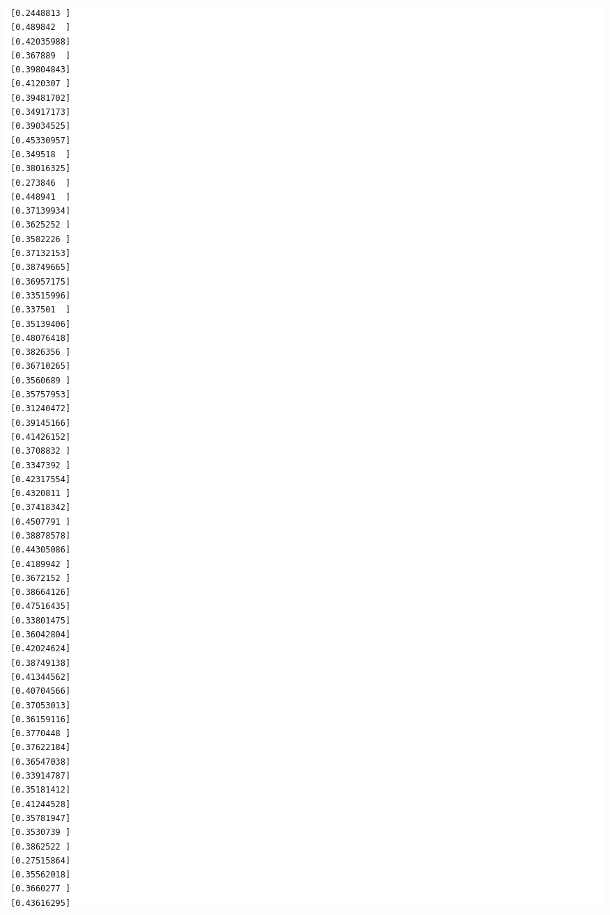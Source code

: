      [0.2448813 ]
     [0.489842  ]
     [0.42035988]
     [0.367889  ]
     [0.39804843]
     [0.4120307 ]
     [0.39481702]
     [0.34917173]
     [0.39034525]
     [0.45330957]
     [0.349518  ]
     [0.38016325]
     [0.273846  ]
     [0.448941  ]
     [0.37139934]
     [0.3625252 ]
     [0.3582226 ]
     [0.37132153]
     [0.38749665]
     [0.36957175]
     [0.33515996]
     [0.337501  ]
     [0.35139406]
     [0.48076418]
     [0.3826356 ]
     [0.36710265]
     [0.3560689 ]
     [0.35757953]
     [0.31240472]
     [0.39145166]
     [0.41426152]
     [0.3708832 ]
     [0.3347392 ]
     [0.42317554]
     [0.4320811 ]
     [0.37418342]
     [0.4507791 ]
     [0.38878578]
     [0.44305086]
     [0.4189942 ]
     [0.3672152 ]
     [0.38664126]
     [0.47516435]
     [0.33801475]
     [0.36042804]
     [0.42024624]
     [0.38749138]
     [0.41344562]
     [0.40704566]
     [0.37053013]
     [0.36159116]
     [0.3770448 ]
     [0.37622184]
     [0.36547038]
     [0.33914787]
     [0.35181412]
     [0.41244528]
     [0.35781947]
     [0.3530739 ]
     [0.3862522 ]
     [0.27515864]
     [0.35562018]
     [0.3660277 ]
     [0.43616295]